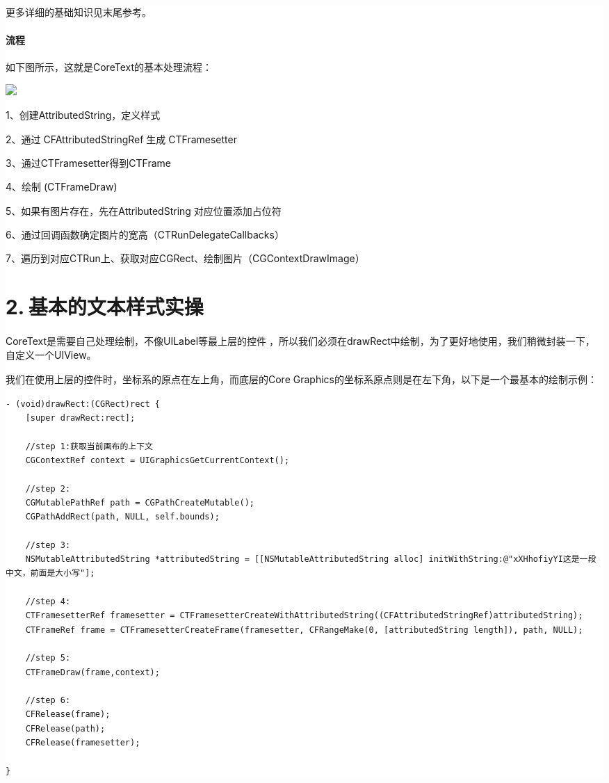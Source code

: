 

更多详细的基础知识见末尾参考。



#### 流程

如下图所示，这就是CoreText的基本处理流程： 

![](https://xilankong.github.io/resource/coretext.png)

1、创建AttributedString，定义样式

2、通过 CFAttributedStringRef 生成 CTFramesetter

3、通过CTFramesetter得到CTFrame

4、绘制 (CTFrameDraw)

5、如果有图片存在，先在AttributedString 对应位置添加占位符

6、通过回调函数确定图片的宽高（CTRunDelegateCallbacks）

7、遍历到对应CTRun上、获取对应CGRect、绘制图片（CGContextDrawImage）



# 2. 基本的文本样式实操

CoreText是需要自己处理绘制，不像UILabel等最上层的控件 ，所以我们必须在drawRect中绘制，为了更好地使用，我们稍微封装一下，自定义一个UIView。

我们在使用上层的控件时，坐标系的原点在左上角，而底层的Core Graphics的坐标系原点则是在左下角，以下是一个最基本的绘制示例：

```
- (void)drawRect:(CGRect)rect {
    [super drawRect:rect];

    //step 1:获取当前画布的上下文
    CGContextRef context = UIGraphicsGetCurrentContext();

    //step 2:
    CGMutablePathRef path = CGPathCreateMutable();
    CGPathAddRect(path, NULL, self.bounds);

    //step 3:
    NSMutableAttributedString *attributedString = [[NSMutableAttributedString alloc] initWithString:@"xXHhofiyYI这是一段中文，前面是大小写"];

    //step 4:
    CTFramesetterRef framesetter = CTFramesetterCreateWithAttributedString((CFAttributedStringRef)attributedString);
    CTFrameRef frame = CTFramesetterCreateFrame(framesetter, CFRangeMake(0, [attributedString length]), path, NULL);

    //step 5:
    CTFrameDraw(frame,context);

    //step 6:
    CFRelease(frame);
    CFRelease(path);
    CFRelease(framesetter);

}
```
